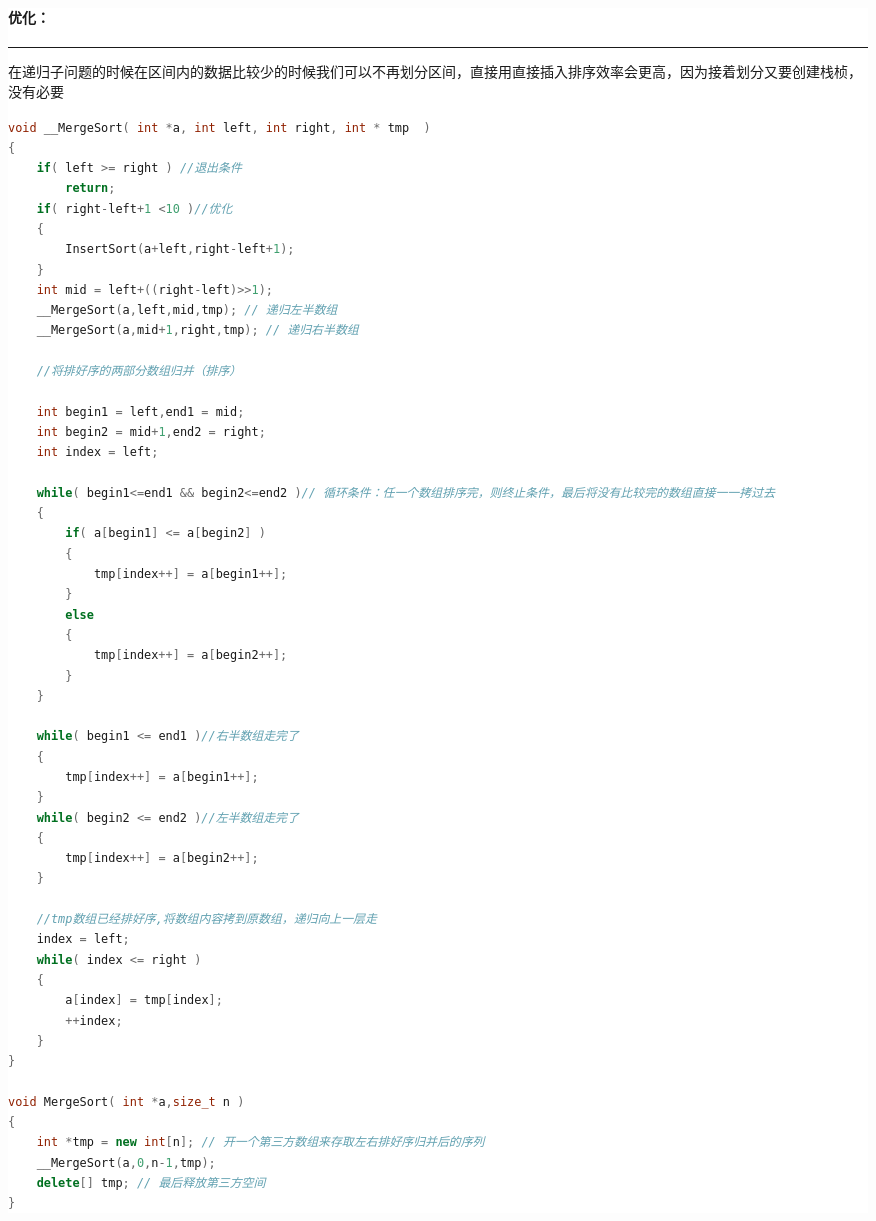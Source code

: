 #### 优化：

------

在递归子问题的时候在区间内的数据比较少的时候我们可以不再划分区间，直接用直接插入排序效率会更高，因为接着划分又要创建栈桢，没有必要

```c++
void __MergeSort( int *a, int left, int right, int * tmp  )
{
	if( left >= right ) //退出条件
		return;
	if( right-left+1 <10 )//优化
	{
		InsertSort(a+left,right-left+1);
	}
	int mid = left+((right-left)>>1);
	__MergeSort(a,left,mid,tmp); // 递归左半数组
	__MergeSort(a,mid+1,right,tmp); // 递归右半数组

	//将排好序的两部分数组归并（排序）

	int begin1 = left,end1 = mid;
	int begin2 = mid+1,end2 = right;
	int index = left;

	while( begin1<=end1 && begin2<=end2 )// 循环条件：任一个数组排序完，则终止条件，最后将没有比较完的数组直接一一拷过去
	{
		if( a[begin1] <= a[begin2] )
		{
			tmp[index++] = a[begin1++];
		}
		else
		{
			tmp[index++] = a[begin2++];
		}
	}

	while( begin1 <= end1 )//右半数组走完了
	{
		tmp[index++] = a[begin1++];
	}
	while( begin2 <= end2 )//左半数组走完了
	{
		tmp[index++] = a[begin2++];
	}

	//tmp数组已经排好序,将数组内容拷到原数组，递归向上一层走
	index = left;
	while( index <= right )
	{
		a[index] = tmp[index];
		++index;
	}
}

void MergeSort( int *a,size_t n )
{
	int *tmp = new int[n]; // 开一个第三方数组来存取左右排好序归并后的序列
	__MergeSort(a,0,n-1,tmp);
	delete[] tmp; // 最后释放第三方空间
}

```
